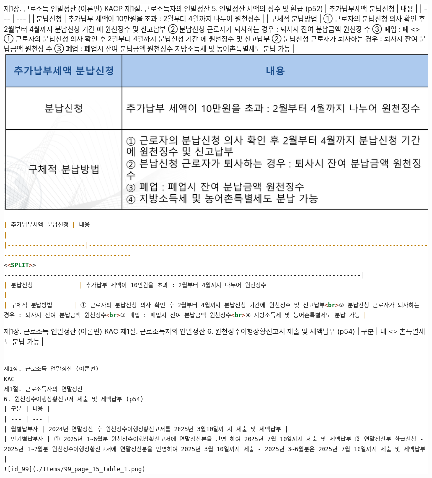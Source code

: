 제1장. 근로소득 연말정산 (이론편)
KACP
제1절. 근로소득자의 연말정산
5. 연말정산 세액의 징수 및 환급 (p52)
| 추가납부세액 분납신청 | 내용 |
| --- | --- |
| 분납신청 | 추가납부 세액이 10만원을 초과 : 2월부터 4월까지 나누어 원천징수 |
| 구체적 분납방법 | ① 근로자의 분납신청 의사 확인 후 2월부터 4월까지 분납신청 기간 에 원천징수 및 신고납부 ② 분납신청 근로자가 퇴사하는 경우 : 퇴사시 잔여 분납금액 원천징 수 ③ 폐업 : 폐
<<SPLIT>>
① 근로자의 분납신청 의사 확인 후 2월부터 4월까지 분납신청 기간 에 원천징수 및 신고납부 ② 분납신청 근로자가 퇴사하는 경우 : 퇴사시 잔여 분납금액 원천징 수 ③ 폐업 : 폐업시 잔여 분납금액 원천징수 지방소득세 및 농어촌특별세도 분납 가능 |
![id_94](./Items/94_page_14_table_1.png)

```markdown
| 추가납부세액 분납신청 | 내용                                                                                                                                  |
|----------------------|------------------------------------------------------------------------------------------------------------------------------------
<<SPLIT>>
-----------------------------------------------------------------------------------------------------|
| 분납신청             | 추가납부 세액이 10만원을 초과 : 2월부터 4월까지 나누어 원천징수                                                                                   |
| 구체적 분납방법      | ① 근로자의 분납신청 의사 확인 후 2월부터 4월까지 분납신청 기간에 원천징수 및 신고납부<br>② 분납신청 근로자가 퇴사하는 경우 : 퇴사시 잔여 분납금액 원천징수<br>③ 폐업 : 폐업시 잔여 분납금액 원천징수<br>④ 지방소득세 및 농어촌특별세도 분납 가능 |
```

제1장. 근로소득 연말정산 (이론편)
KAC
제1절. 근로소득자의 연말정산
6. 원천징수이행상황신고서 제출 및 세액납부 (p54)
| 구분 | 내
<<SPLIT>>
촌특별세도 분납 가능 |
```

제1장. 근로소득 연말정산 (이론편)
KAC
제1절. 근로소득자의 연말정산
6. 원천징수이행상황신고서 제출 및 세액납부 (p54)
| 구분 | 내용 |
| --- | --- |
| 월별납부자 | 2024년 연말정산 후 원천징수이행상황신고서를 2025년 3월10일까 지 제출 및 세액납부 |
| 반기별납부자 | ① 2025년 1~6월분 원천징수이행상황신고서에 연말정산분을 반영 하여 2025년 7월 10일까지 제출 및 세액납부 ② 연말정산분 환급신청 - 2025년 1~2월분 원천징수이행상황신고서에 연말정산분을 반영하여 2025년 3월 10일까지 제출 - 2025년 3~6월분은 2025년 7월 10일까지 제출 및 세액납부 |
![id_99](./Items/99_page_15_table_1.png)

```